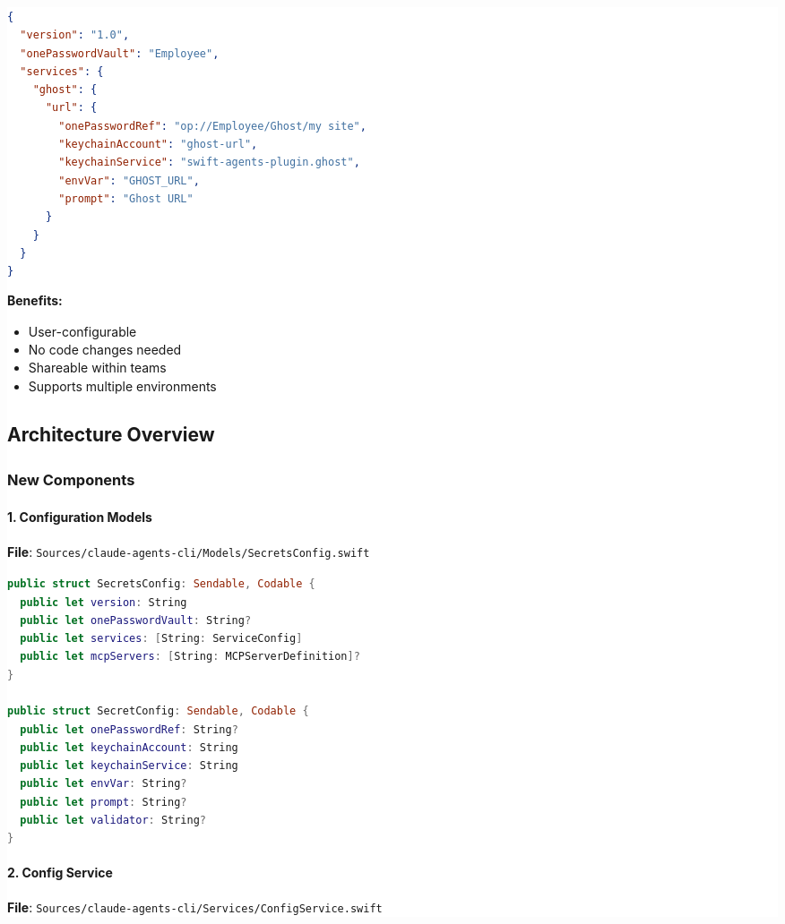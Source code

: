 ```json
{
  "version": "1.0",
  "onePasswordVault": "Employee",
  "services": {
    "ghost": {
      "url": {
        "onePasswordRef": "op://Employee/Ghost/my site",
        "keychainAccount": "ghost-url",
        "keychainService": "swift-agents-plugin.ghost",
        "envVar": "GHOST_URL",
        "prompt": "Ghost URL"
      }
    }
  }
}
```

**Benefits:**
- User-configurable
- No code changes needed
- Shareable within teams
- Supports multiple environments

## Architecture Overview

### New Components

#### 1. Configuration Models

**File**: `Sources/claude-agents-cli/Models/SecretsConfig.swift`

```swift
public struct SecretsConfig: Sendable, Codable {
  public let version: String
  public let onePasswordVault: String?
  public let services: [String: ServiceConfig]
  public let mcpServers: [String: MCPServerDefinition]?
}

public struct SecretConfig: Sendable, Codable {
  public let onePasswordRef: String?
  public let keychainAccount: String
  public let keychainService: String
  public let envVar: String?
  public let prompt: String?
  public let validator: String?
}
```

#### 2. Config Service

**File**: `Sources/claude-agents-cli/Services/ConfigService.swift`
